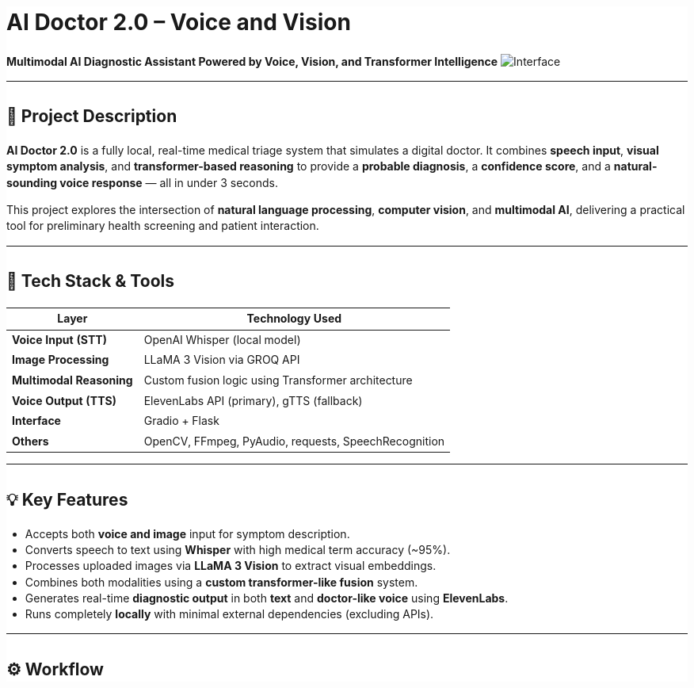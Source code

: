 # AI Doctor 2.0 – Voice and Vision

**Multimodal AI Diagnostic Assistant Powered by Voice, Vision, and Transformer Intelligence**
<img width="2842" height="1642" alt="Interface" src="https://github.com/user-attachments/assets/950a8d97-6556-4209-a882-d1522ea94c1c" />

---

## 📌 Project Description

**AI Doctor 2.0** is a fully local, real-time medical triage system that simulates a digital doctor. It combines **speech input**, **visual symptom analysis**, and **transformer-based reasoning** to provide a **probable diagnosis**, a **confidence score**, and a **natural-sounding voice response** — all in under 3 seconds.

This project explores the intersection of **natural language processing**, **computer vision**, and **multimodal AI**, delivering a practical tool for preliminary health screening and patient interaction.

---

## 🧰 Tech Stack & Tools

| Layer                    | Technology Used                                      |
| ------------------------ | ---------------------------------------------------- |
| **Voice Input (STT)**    | OpenAI Whisper (local model)                         |
| **Image Processing**     | LLaMA 3 Vision via GROQ API                          |
| **Multimodal Reasoning** | Custom fusion logic using Transformer architecture   |
| **Voice Output (TTS)**   | ElevenLabs API (primary), gTTS (fallback)            |
| **Interface**            | Gradio + Flask                                       |
| **Others**               | OpenCV, FFmpeg, PyAudio, requests, SpeechRecognition |

---

## 💡 Key Features

* Accepts both **voice and image** input for symptom description.
* Converts speech to text using **Whisper** with high medical term accuracy (\~95%).
* Processes uploaded images via **LLaMA 3 Vision** to extract visual embeddings.
* Combines both modalities using a **custom transformer-like fusion** system.
* Generates real-time **diagnostic output** in both **text** and **doctor-like voice** using **ElevenLabs**.
* Runs completely **locally** with minimal external dependencies (excluding APIs).

---

## ⚙️ Workflow
